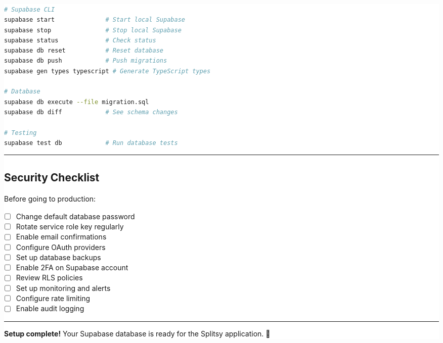 ```bash
# Supabase CLI
supabase start              # Start local Supabase
supabase stop               # Stop local Supabase
supabase status             # Check status
supabase db reset           # Reset database
supabase db push            # Push migrations
supabase gen types typescript # Generate TypeScript types

# Database
supabase db execute --file migration.sql
supabase db diff            # See schema changes

# Testing
supabase test db            # Run database tests
```

---

## Security Checklist

Before going to production:

- [ ] Change default database password
- [ ] Rotate service role key regularly
- [ ] Enable email confirmations
- [ ] Configure OAuth providers
- [ ] Set up database backups
- [ ] Enable 2FA on Supabase account
- [ ] Review RLS policies
- [ ] Set up monitoring and alerts
- [ ] Configure rate limiting
- [ ] Enable audit logging

---

**Setup complete!** Your Supabase database is ready for the Splitsy application. 🚀

